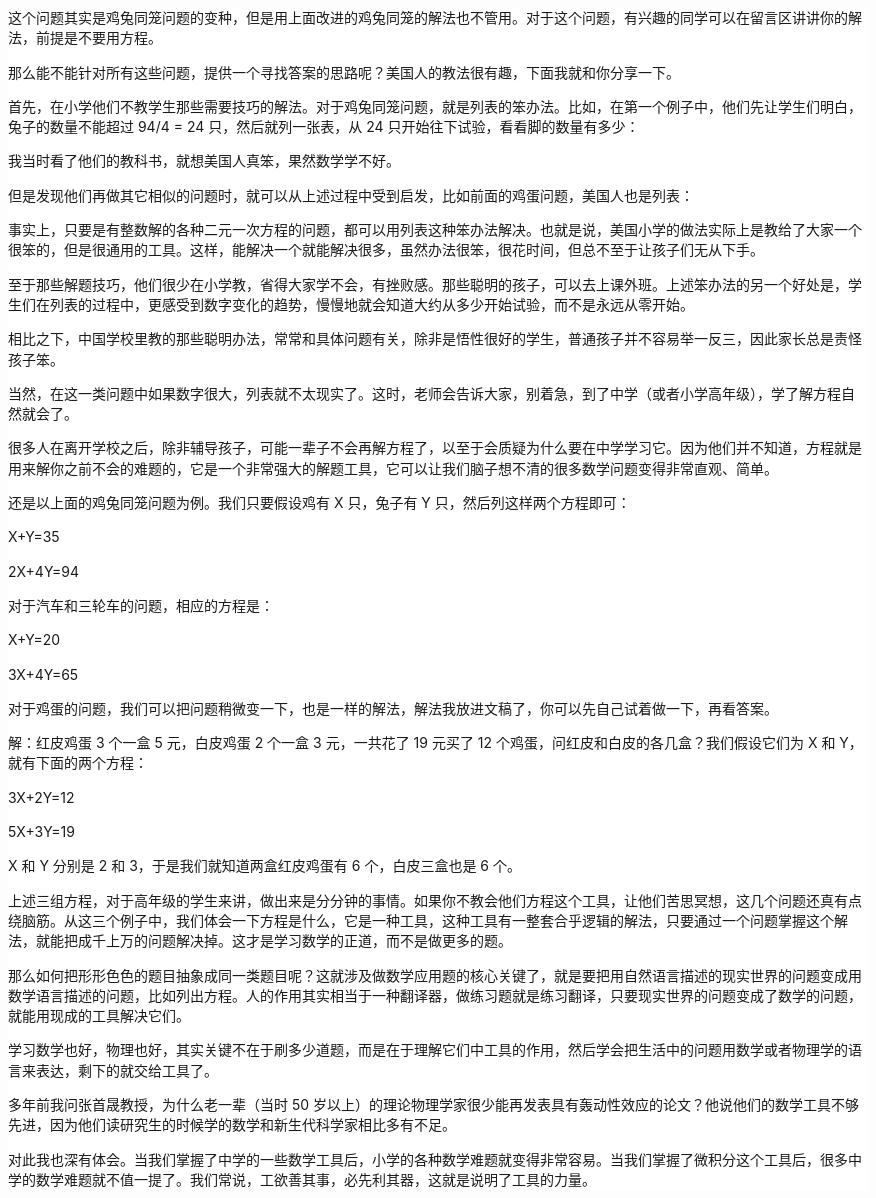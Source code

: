 这个问题其实是鸡兔同笼问题的变种，但是用上面改进的鸡兔同笼的解法也不管用。对于这个问题，有兴趣的同学可以在留言区讲讲你的解法，前提是不要用方程。

那么能不能针对所有这些问题，提供一个寻找答案的思路呢？美国人的教法很有趣，下面我就和你分享一下。

首先，在小学他们不教学生那些需要技巧的解法。对于鸡兔同笼问题，就是列表的笨办法。比如，在第一个例子中，他们先让学生们明白，兔子的数量不能超过 94/4 = 24 只，然后就列一张表，从 24 只开始往下试验，看看脚的数量有多少：

我当时看了他们的教科书，就想美国人真笨，果然数学学不好。

但是发现他们再做其它相似的问题时，就可以从上述过程中受到启发，比如前面的鸡蛋问题，美国人也是列表：

事实上，只要是有整数解的各种二元一次方程的问题，都可以用列表这种笨办法解决。也就是说，美国小学的做法实际上是教给了大家一个很笨的，但是很通用的工具。这样，能解决一个就能解决很多，虽然办法很笨，很花时间，但总不至于让孩子们无从下手。

至于那些解题技巧，他们很少在小学教，省得大家学不会，有挫败感。那些聪明的孩子，可以去上课外班。上述笨办法的另一个好处是，学生们在列表的过程中，更感受到数字变化的趋势，慢慢地就会知道大约从多少开始试验，而不是永远从零开始。

相比之下，中国学校里教的那些聪明办法，常常和具体问题有关，除非是悟性很好的学生，普通孩子并不容易举一反三，因此家长总是责怪孩子笨。

当然，在这一类问题中如果数字很大，列表就不太现实了。这时，老师会告诉大家，别着急，到了中学（或者小学高年级），学了解方程自然就会了。

很多人在离开学校之后，除非辅导孩子，可能一辈子不会再解方程了，以至于会质疑为什么要在中学学习它。因为他们并不知道，方程就是用来解你之前不会的难题的，它是一个非常强大的解题工具，它可以让我们脑子想不清的很多数学问题变得非常直观、简单。

还是以上面的鸡兔同笼问题为例。我们只要假设鸡有 X 只，兔子有 Y 只，然后列这样两个方程即可：

X+Y=35


2X+4Y=94


对于汽车和三轮车的问题，相应的方程是：

X+Y=20


3X+4Y=65


对于鸡蛋的问题，我们可以把问题稍微变一下，也是一样的解法，解法我放进文稿了，你可以先自己试着做一下，再看答案。

解：红皮鸡蛋 3 个一盒 5 元，白皮鸡蛋 2 个一盒 3 元，一共花了 19 元买了 12 个鸡蛋，问红皮和白皮的各几盒？我们假设它们为 X 和 Y，就有下面的两个方程：

3X+2Y=12


5X+3Y=19


X 和 Y 分别是 2 和 3，于是我们就知道两盒红皮鸡蛋有 6 个，白皮三盒也是 6 个。

上述三组方程，对于高年级的学生来讲，做出来是分分钟的事情。如果你不教会他们方程这个工具，让他们苦思冥想，这几个问题还真有点绕脑筋。从这三个例子中，我们体会一下方程是什么，它是一种工具，这种工具有一整套合乎逻辑的解法，只要通过一个问题掌握这个解法，就能把成千上万的问题解决掉。这才是学习数学的正道，而不是做更多的题。

那么如何把形形色色的题目抽象成同一类题目呢？这就涉及做数学应用题的核心关键了，就是要把用自然语言描述的现实世界的问题变成用数学语言描述的问题，比如列出方程。人的作用其实相当于一种翻译器，做练习题就是练习翻译，只要现实世界的问题变成了数学的问题，就能用现成的工具解决它们。

学习数学也好，物理也好，其实关键不在于刷多少道题，而是在于理解它们中工具的作用，然后学会把生活中的问题用数学或者物理学的语言来表达，剩下的就交给工具了。

多年前我问张首晟教授，为什么老一辈（当时 50 岁以上）的理论物理学家很少能再发表具有轰动性效应的论文？他说他们的数学工具不够先进，因为他们读研究生的时候学的数学和新生代科学家相比多有不足。

对此我也深有体会。当我们掌握了中学的一些数学工具后，小学的各种数学难题就变得非常容易。当我们掌握了微积分这个工具后，很多中学的数学难题就不值一提了。我们常说，工欲善其事，必先利其器，这就是说明了工具的力量。
